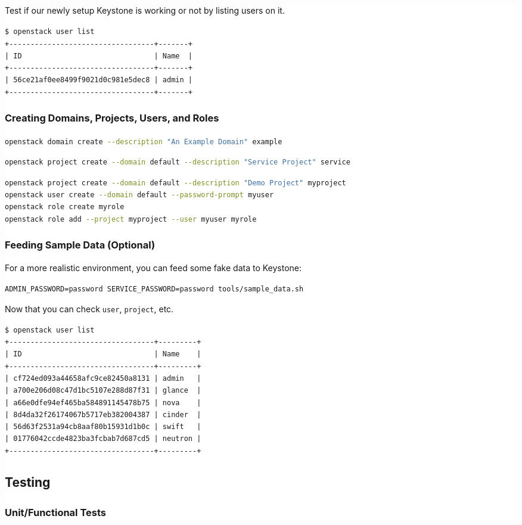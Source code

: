 Test if our newly setup Keystone is working or not by listing users on it.

```bash=
$ openstack user list
+----------------------------------+-------+
| ID                               | Name  |
+----------------------------------+-------+
| 56ce21af0ee8499f9021d0c981e5dec8 | admin |
+----------------------------------+-------+
```

### Creating Domains, Projects, Users, and Roles

```bash
openstack domain create --description "An Example Domain" example
```

```bash
openstack project create --domain default --description "Service Project" service
```

```bash
openstack project create --domain default --description "Demo Project" myproject
openstack user create --domain default --password-prompt myuser
openstack role create myrole
openstack role add --project myproject --user myuser myrole
```

### Feeding Sample Data (Optional)

For a more realistic environment, you can feed some fake data to Keystone:

```bash=
ADMIN_PASSWORD=password SERVICE_PASSWORD=password tools/sample_data.sh
```

Now that you can check `user`, `project`, etc.

```bash=
$ openstack user list
+----------------------------------+---------+
| ID                               | Name    |
+----------------------------------+---------+
| cf724ed093a44658afc9ce82450a8131 | admin   |
| a700e206d08c47d1bc5107e288d87f31 | glance  |
| a66e0dfe94ef465ba584891145478b75 | nova    |
| 8d4da32f26174067b5717eb382004387 | cinder  |
| 56d63f2531a94cb8aaf80b15931d1b0c | swift   |
| 01776042ccde4823ba3fcbab7d687cd5 | neutron |
+----------------------------------+---------+
```

Testing
-------

### Unit/Functional Tests
